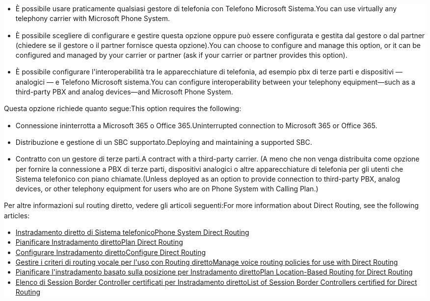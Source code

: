 - <span data-ttu-id="6167c-244">È possibile usare praticamente qualsiasi gestore di telefonia con Telefono Microsoft Sistema.</span><span class="sxs-lookup"><span data-stu-id="6167c-244">You can use virtually any telephony carrier with Microsoft Phone System.</span></span>

- <span data-ttu-id="6167c-245">È possibile scegliere di configurare e gestire questa opzione oppure può essere configurata e gestita dal gestore o dal partner (chiedere se il gestore o il partner fornisce questa opzione).</span><span class="sxs-lookup"><span data-stu-id="6167c-245">You can choose to configure and manage this option, or it can be configured and managed by your carrier or partner (ask if your carrier or partner provides this option).</span></span>

- <span data-ttu-id="6167c-246">È possibile configurare l'interoperabilità tra le apparecchiature di telefonia, ad esempio pbx di terze parti e dispositivi &mdash; analogici &mdash; e Telefono Microsoft sistema.</span><span class="sxs-lookup"><span data-stu-id="6167c-246">You can configure interoperability between your telephony equipment&mdash;such as a third-party PBX and analog devices&mdash;and Microsoft Phone System.</span></span>


<span data-ttu-id="6167c-247">Questa opzione richiede quanto segue:</span><span class="sxs-lookup"><span data-stu-id="6167c-247">This option requires the following:</span></span>

- <span data-ttu-id="6167c-248">Connessione ininterrotta a Microsoft 365 o Office 365.</span><span class="sxs-lookup"><span data-stu-id="6167c-248">Uninterrupted connection to Microsoft 365 or Office 365.</span></span>

- <span data-ttu-id="6167c-249">Distribuzione e gestione di un SBC supportato.</span><span class="sxs-lookup"><span data-stu-id="6167c-249">Deploying and maintaining a supported SBC.</span></span>

- <span data-ttu-id="6167c-250">Contratto con un gestore di terze parti.</span><span class="sxs-lookup"><span data-stu-id="6167c-250">A contract with a third-party carrier.</span></span>
  <span data-ttu-id="6167c-251">(A meno che non venga distribuita come opzione per fornire la connessione a PBX di terze parti, dispositivi analogici o altre apparecchiature di telefonia per gli utenti che Sistema telefonico con piano chiamate.</span><span class="sxs-lookup"><span data-stu-id="6167c-251">(Unless deployed as an option to provide connection to third-party PBX, analog devices, or other telephony equipment for users who are on Phone System with Calling Plan.)</span></span>

<span data-ttu-id="6167c-252">Per altre informazioni sul routing diretto, vedere gli articoli seguenti:</span><span class="sxs-lookup"><span data-stu-id="6167c-252">For more information about Direct Routing, see the following articles:</span></span>

- [<span data-ttu-id="6167c-253">Instradamento diretto di Sistema telefonico</span><span class="sxs-lookup"><span data-stu-id="6167c-253">Phone System Direct Routing</span></span>](direct-routing-landing-page.md)
- [<span data-ttu-id="6167c-254">Pianificare Instradamento diretto</span><span class="sxs-lookup"><span data-stu-id="6167c-254">Plan Direct Routing</span></span>](direct-routing-plan.md)
- [<span data-ttu-id="6167c-255">Configurare Instradamento diretto</span><span class="sxs-lookup"><span data-stu-id="6167c-255">Configure Direct Routing</span></span>](direct-routing-configure.md)
- [<span data-ttu-id="6167c-256">Gestire i criteri di routing vocale per l'uso con Routing diretto</span><span class="sxs-lookup"><span data-stu-id="6167c-256">Manage voice routing policies for use with Direct Routing</span></span>](manage-voice-routing-policies.md)
- [<span data-ttu-id="6167c-257">Pianificare l'instradamento basato sulla posizione per Instradamento diretto</span><span class="sxs-lookup"><span data-stu-id="6167c-257">Plan Location-Based Routing for Direct Routing</span></span>](location-based-routing-plan.md)
- [<span data-ttu-id="6167c-258">Elenco di Session Border Controller certificati per Instradamento diretto</span><span class="sxs-lookup"><span data-stu-id="6167c-258">List of Session Border Controllers certified for Direct Routing</span></span>](direct-routing-border-controllers.md)
